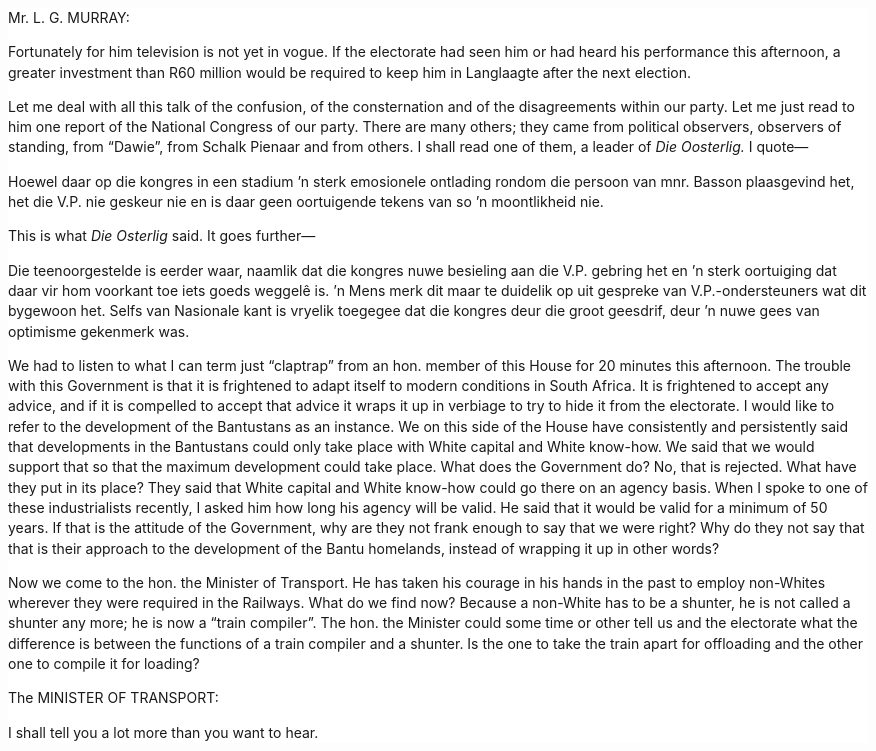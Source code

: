 <from>Mr. <person refersTo="hansard_za">L. G. MURRAY</person>:</from>

<p>Fortunately for him television is not yet in vogue. If the electorate had seen him or had heard his performance this afternoon, a greater investment than R60 million would be required to keep him in Langlaagte after the next election.</p>

<p>Let me deal with all this talk of the confusion, of the consternation and of the disagreements within our party. Let me just read to him one report of the National Congress of our party. There are many others; they came from political observers, observers of standing, from &#x201C;Dawie&#x201D;, from Schalk Pienaar and from others. I shall read one of them, a leader of <i>Die Oosterlig.</i> I quote&#x2014;</p>

<block name="quote">Hoewel daar op die kongres in een stadium &#x2019;n sterk emosionele ontlading rondom die persoon van mnr. Basson plaasgevind het, het die V.P. nie geskeur nie en is daar geen oortuigende tekens van so &#x2019;n moontlikheid nie.</block>

<p>This is what <i>Die Osterlig</i> said. It goes further&#x2014;</p>

<block name="quote">Die teenoorgestelde is eerder waar, naamlik dat die kongres nuwe besieling aan die V.P. gebring het en &#x2019;n sterk oortuiging dat daar vir hom voorkant toe iets goeds weggel&#x00EA; is. &#x2019;n Mens merk dit maar te duidelik op uit gespreke van V.P.-ondersteuners wat dit bygewoon het. Selfs van Nasionale kant is vryelik toegegee dat die kongres deur die groot geesdrif, deur &#x2019;n nuwe gees van optimisme gekenmerk was.</block>

<p>We had to listen to what I can term just &#x201C;claptrap&#x201D; from an hon. member of this House for 20 minutes this afternoon. The trouble with this Government is that it is frightened to adapt itself to modern conditions in South Africa. It is frightened to accept any advice, and if it is compelled to accept that advice it wraps it up in verbiage to try to hide it from the electorate. I would like to refer to the development of the Bantustans as an instance. We on this side of the House have consistently and persistently said that developments in the Bantustans could only take place with White capital and White know-how. We said that we would support that so that the maximum development could take place. What does the Government do&#x003F; No, that is rejected. What have they put in its place&#x003F; They said that White capital and White know-how could go there on an agency basis. When I spoke to one of these industrialists recently, I asked him how long his agency will be valid. He said that it would be valid for a minimum of 50 years. If that is the attitude of the Government, <span class="col_199-200" refersTo="page_0115"/>why are they not frank enough to say that we were right&#x003F; Why do they not say that that is their approach to the development of the Bantu homelands, instead of wrapping it up in other words&#x003F;</p>

<p>Now we come to the hon. the Minister of Transport. He has taken his courage in his hands in the past to employ non-Whites wherever they were required in the Railways. What do we find now&#x003F; Because a non-White has to be a shunter, he is not called a shunter any more; he is now a &#x201C;train compiler&#x201D;. The hon. the Minister could some time or other tell us and the electorate what the difference is between the functions of a train compiler and a shunter. Is the one to take the train apart for offloading and the other one to compile it for loading&#x003F;</p>

</speech>

<speech by="#minister_of_transport">

<from>The <person refersTo="hansard_za">MINISTER OF TRANSPORT</person>:</from>

<p>I shall tell you a lot more than you want to hear.</p>

</speech>

<speech by="#murray">
